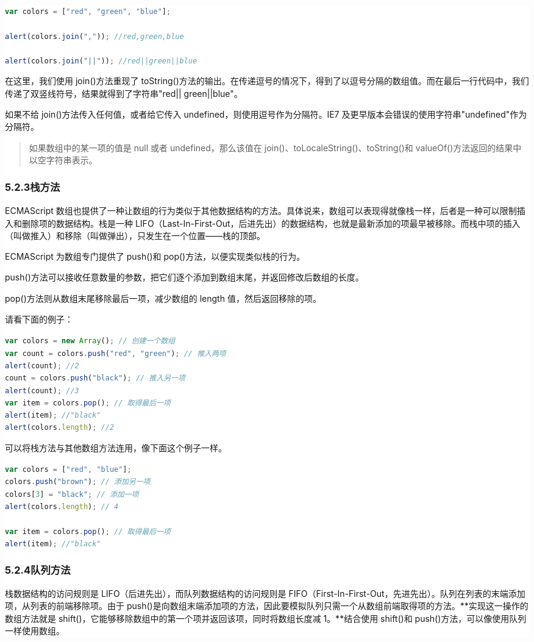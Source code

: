 ```js
var colors = ["red", "green", "blue"]; 

alert(colors.join(",")); //red,green,blue 

alert(colors.join("||")); //red||green||blue 
```

在这里，我们使用 join()方法重现了 toString()方法的输出。在传递逗号的情况下，得到了以逗号分隔的数组值。而在最后一行代码中，我们传递了双竖线符号，结果就得到了字符串"red|| green||blue"。

如果不给 join()方法传入任何值，或者给它传入 undefined，则使用逗号作为分隔符。IE7 及更早版本会错误的使用字符串"undefined"作为分隔符。

> 如果数组中的某一项的值是 null 或者 undefined，那么该值在 join()、toLocaleString()、toString()和 valueOf()方法返回的结果中以空字符串表示。

### 5.2.3栈方法

ECMAScript 数组也提供了一种让数组的行为类似于其他数据结构的方法。具体说来，数组可以表现得就像栈一样，后者是一种可以限制插入和删除项的数据结构。栈是一种 LIFO（Last-In-First-Out，后进先出）的数据结构，也就是最新添加的项最早被移除。而栈中项的插入（叫做推入）和移除（叫做弹出），只发生在一个位置——栈的顶部。

ECMAScript 为数组专门提供了 push()和 pop()方法，以便实现类似栈的行为。

push()方法可以接收任意数量的参数，把它们逐个添加到数组末尾，并返回修改后数组的长度。

pop()方法则从数组末尾移除最后一项，减少数组的 length 值，然后返回移除的项。

请看下面的例子：

```js
var colors = new Array(); // 创建一个数组
var count = colors.push("red", "green"); // 推入两项
alert(count); //2
count = colors.push("black"); // 推入另一项
alert(count); //3
var item = colors.pop(); // 取得最后一项
alert(item); //"black"
alert(colors.length); //2
```

可以将栈方法与其他数组方法连用，像下面这个例子一样。

```js
var colors = ["red", "blue"]; 
colors.push("brown"); // 添加另一项
colors[3] = "black"; // 添加一项
alert(colors.length); // 4 

var item = colors.pop(); // 取得最后一项
alert(item); //"black" 
```

### 5.2.4队列方法

栈数据结构的访问规则是 LIFO（后进先出），而队列数据结构的访问规则是 FIFO（First-In-First-Out，先进先出）。队列在列表的末端添加项，从列表的前端移除项。由于 push()是向数组末端添加项的方法，因此要模拟队列只需一个从数组前端取得项的方法。**实现这一操作的数组方法就是 shift()，它能够移除数组中的第一个项并返回该项，同时将数组长度减 1。**结合使用 shift()和 push()方法，可以像使用队列一样使用数组。
